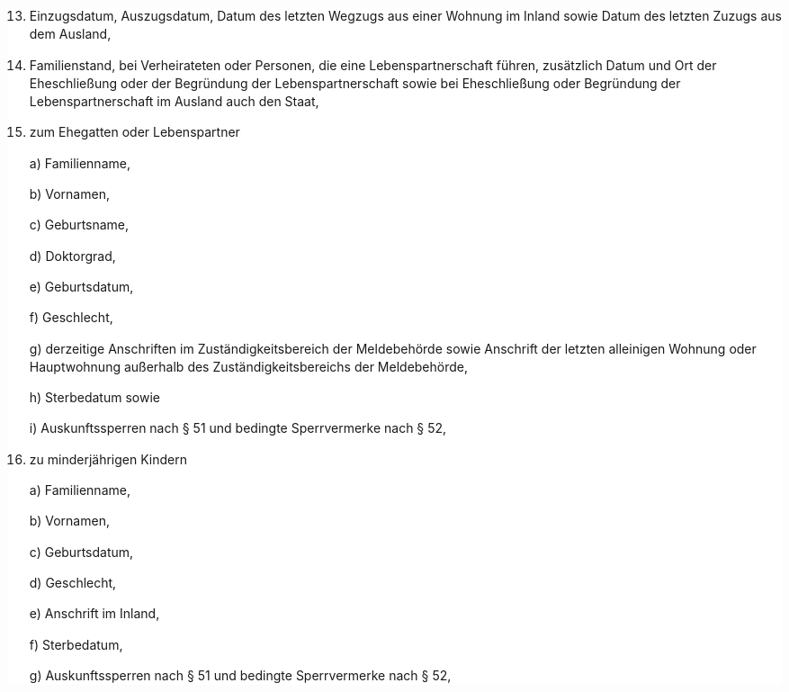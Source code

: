 
13. Einzugsdatum, Auszugsdatum, Datum des letzten Wegzugs aus einer
    Wohnung im Inland sowie Datum des letzten Zuzugs aus dem Ausland,


14. Familienstand, bei Verheirateten oder Personen, die eine
    Lebenspartnerschaft führen, zusätzlich Datum und Ort der Eheschließung
    oder der Begründung der Lebenspartnerschaft sowie bei Eheschließung
    oder Begründung der Lebenspartnerschaft im Ausland auch den Staat,


15. zum Ehegatten oder Lebenspartner

    a)  Familienname,


    b)  Vornamen,


    c)  Geburtsname,


    d)  Doktorgrad,


    e)  Geburtsdatum,


    f)  Geschlecht,


    g)  derzeitige Anschriften im Zuständigkeitsbereich der Meldebehörde sowie
        Anschrift der letzten alleinigen Wohnung oder Hauptwohnung außerhalb
        des Zuständigkeitsbereichs der Meldebehörde,


    h)  Sterbedatum sowie


    i)  Auskunftssperren nach § 51 und bedingte Sperrvermerke nach § 52,





16. zu minderjährigen Kindern

    a)  Familienname,


    b)  Vornamen,


    c)  Geburtsdatum,


    d)  Geschlecht,


    e)  Anschrift im Inland,


    f)  Sterbedatum,


    g)  Auskunftssperren nach § 51 und bedingte Sperrvermerke nach § 52,




